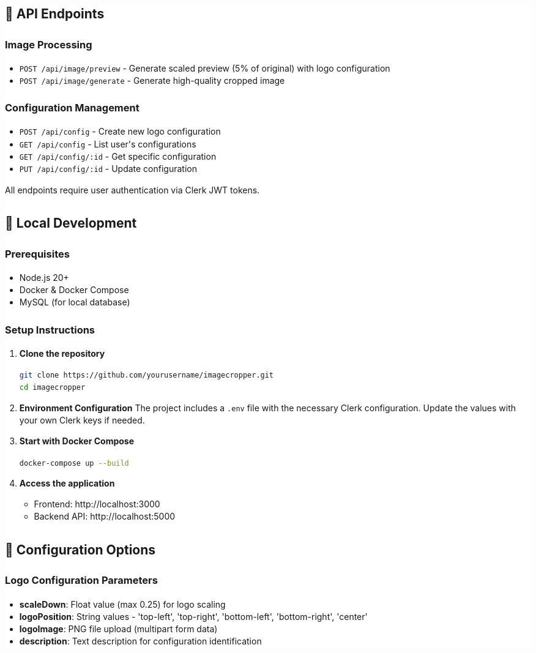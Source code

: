 ## 🔌 API Endpoints

### Image Processing
- `POST /api/image/preview` - Generate scaled preview (5% of original) with logo configuration
- `POST /api/image/generate` - Generate high-quality cropped image

### Configuration Management
- `POST /api/config` - Create new logo configuration
- `GET /api/config` - List user's configurations
- `GET /api/config/:id` - Get specific configuration
- `PUT /api/config/:id` - Update configuration

All endpoints require user authentication via Clerk JWT tokens.

## 🚀 Local Development

### Prerequisites
- Node.js 20+
- Docker & Docker Compose
- MySQL (for local database)

### Setup Instructions

1. **Clone the repository**
   ```bash
   git clone https://github.com/yourusername/imagecropper.git
   cd imagecropper
   ```

2. **Environment Configuration**
  The project includes a `.env` file with the necessary Clerk configuration.
      Update the values with your own Clerk keys if needed.

3. **Start with Docker Compose**
   ```bash
   docker-compose up --build
   ```

4. **Access the application**
   - Frontend: http://localhost:3000
   - Backend API: http://localhost:5000

## 🔧 Configuration Options

### Logo Configuration Parameters
- **scaleDown**: Float value (max 0.25) for logo scaling
- **logoPosition**: String values - 'top-left', 'top-right', 'bottom-left', 'bottom-right', 'center'
- **logoImage**: PNG file upload (multipart form data)
- **description**: Text description for configuration identification
